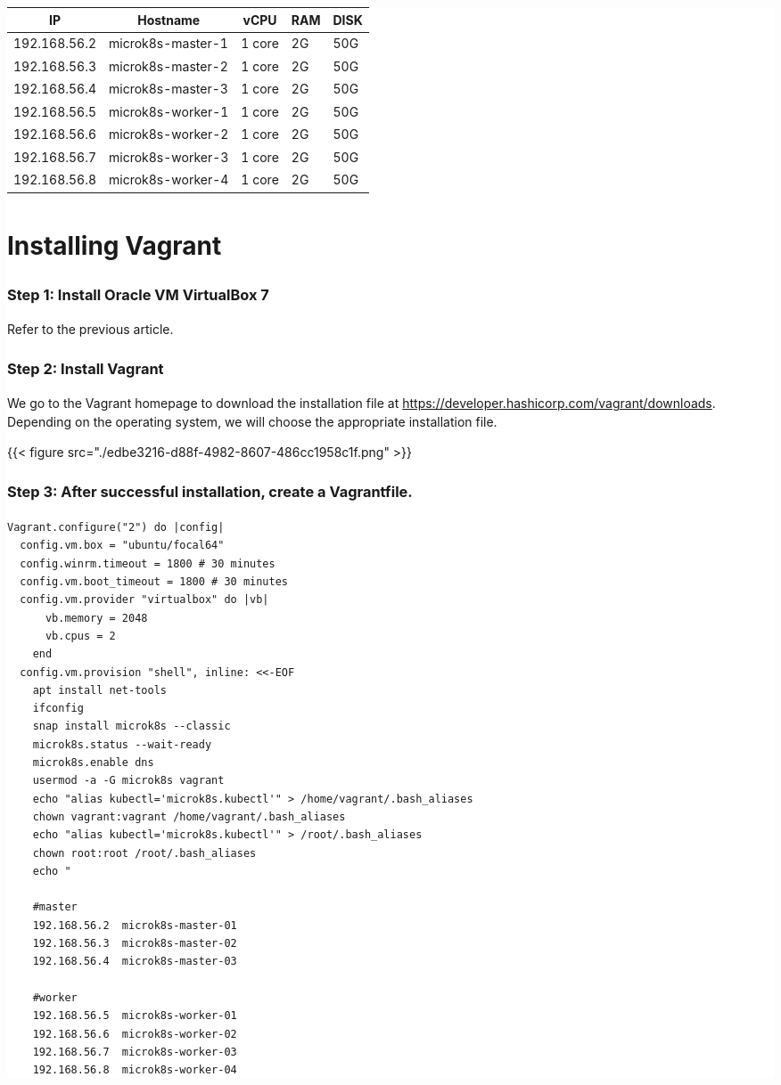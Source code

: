 | IP           | Hostname          | vCPU   | RAM | DISK |
| ------------ | ----------------- | ------ | --- | ---- |
| 192.168.56.2 | microk8s-master-1 | 1 core | 2G  | 50G  |
| 192.168.56.3 | microk8s-master-2 | 1 core | 2G  | 50G  |
| 192.168.56.4 | microk8s-master-3 | 1 core | 2G  | 50G  |
| 192.168.56.5 | microk8s-worker-1 | 1 core | 2G  | 50G  |
| 192.168.56.6 | microk8s-worker-2 | 1 core | 2G  | 50G  |
| 192.168.56.7 | microk8s-worker-3 | 1 core | 2G  | 50G  |
| 192.168.56.8 | microk8s-worker-4 | 1 core | 2G  | 50G  |

# Installing Vagrant

### Step 1: Install Oracle VM VirtualBox 7

Refer to the previous article.

### Step 2: Install Vagrant

We go to the Vagrant homepage to download the installation file at https://developer.hashicorp.com/vagrant/downloads. Depending on the operating system, we will choose the appropriate installation file.

{{< figure src="./edbe3216-d88f-4982-8607-486cc1958c1f.png" >}}

### Step 3: After successful installation, create a Vagrantfile.

```
Vagrant.configure("2") do |config|
  config.vm.box = "ubuntu/focal64"
  config.winrm.timeout = 1800 # 30 minutes
  config.vm.boot_timeout = 1800 # 30 minutes
  config.vm.provider "virtualbox" do |vb|
      vb.memory = 2048
      vb.cpus = 2
    end
  config.vm.provision "shell", inline: <<-EOF
    apt install net-tools
    ifconfig
    snap install microk8s --classic
    microk8s.status --wait-ready
    microk8s.enable dns
    usermod -a -G microk8s vagrant
    echo "alias kubectl='microk8s.kubectl'" > /home/vagrant/.bash_aliases
    chown vagrant:vagrant /home/vagrant/.bash_aliases
    echo "alias kubectl='microk8s.kubectl'" > /root/.bash_aliases
    chown root:root /root/.bash_aliases
    echo "

    #master
    192.168.56.2  microk8s-master-01
    192.168.56.3  microk8s-master-02
    192.168.56.4  microk8s-master-03

    #worker
    192.168.56.5  microk8s-worker-01
    192.168.56.6  microk8s-worker-02
    192.168.56.7  microk8s-worker-03
    192.168.56.8  microk8s-worker-04
```